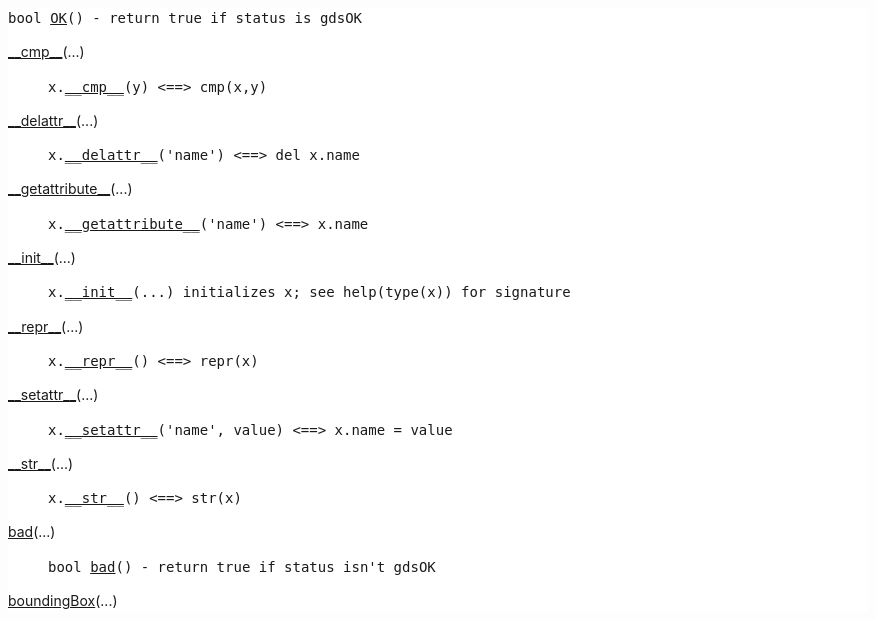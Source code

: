 <pre class="doc" markdown="0">bool <a href="#fgBitmapsData-OK">OK</a>() - return true if status is gdsOK</pre>

</dd></dl>
<dl class="function"><dt><a name="fgBitmapsData-__cmp__" href="#fgBitmapsData-__cmp__"><span class="function-name">__cmp__</span></a><span class="argspec">(...)</span></dt><dd>

<pre class="doc" markdown="0">x.<a href="#fgBitmapsData-__cmp__">__cmp__</a>(y) <==> cmp(x,y)</pre>

</dd></dl>
<dl class="function"><dt><a name="fgBitmapsData-__delattr__" href="#fgBitmapsData-__delattr__"><span class="function-name">__delattr__</span></a><span class="argspec">(...)</span></dt><dd>

<pre class="doc" markdown="0">x.<a href="#fgBitmapsData-__delattr__">__delattr__</a>('name') <==> del x.name</pre>

</dd></dl>
<dl class="function"><dt><a name="fgBitmapsData-__getattribute__" href="#fgBitmapsData-__getattribute__"><span class="function-name">__getattribute__</span></a><span class="argspec">(...)</span></dt><dd>

<pre class="doc" markdown="0">x.<a href="#fgBitmapsData-__getattribute__">__getattribute__</a>('name') <==> x.name</pre>

</dd></dl>
<dl class="function"><dt><a name="fgBitmapsData-__init__" href="#fgBitmapsData-__init__"><span class="function-name">__init__</span></a><span class="argspec">(...)</span></dt><dd>

<pre class="doc" markdown="0">x.<a href="#fgBitmapsData-__init__">__init__</a>(...) initializes x; see help(type(x)) for signature</pre>

</dd></dl>
<dl class="function"><dt><a name="fgBitmapsData-__repr__" href="#fgBitmapsData-__repr__"><span class="function-name">__repr__</span></a><span class="argspec">(...)</span></dt><dd>

<pre class="doc" markdown="0">x.<a href="#fgBitmapsData-__repr__">__repr__</a>() <==> repr(x)</pre>

</dd></dl>
<dl class="function"><dt><a name="fgBitmapsData-__setattr__" href="#fgBitmapsData-__setattr__"><span class="function-name">__setattr__</span></a><span class="argspec">(...)</span></dt><dd>

<pre class="doc" markdown="0">x.<a href="#fgBitmapsData-__setattr__">__setattr__</a>('name', value) <==> x.name = value</pre>

</dd></dl>
<dl class="function"><dt><a name="fgBitmapsData-__str__" href="#fgBitmapsData-__str__"><span class="function-name">__str__</span></a><span class="argspec">(...)</span></dt><dd>

<pre class="doc" markdown="0">x.<a href="#fgBitmapsData-__str__">__str__</a>() <==> str(x)</pre>

</dd></dl>
<dl class="function"><dt><a name="fgBitmapsData-bad" href="#fgBitmapsData-bad"><span class="function-name">bad</span></a><span class="argspec">(...)</span></dt><dd>

<pre class="doc" markdown="0">bool <a href="#fgBitmapsData-bad">bad</a>() - return true if status isn't gdsOK</pre>

</dd></dl>
<dl class="function"><dt><a name="fgBitmapsData-boundingBox" href="#fgBitmapsData-boundingBox"><span class="function-name">boundingBox</span></a><span class="argspec">(...)</span></dt><dd>
